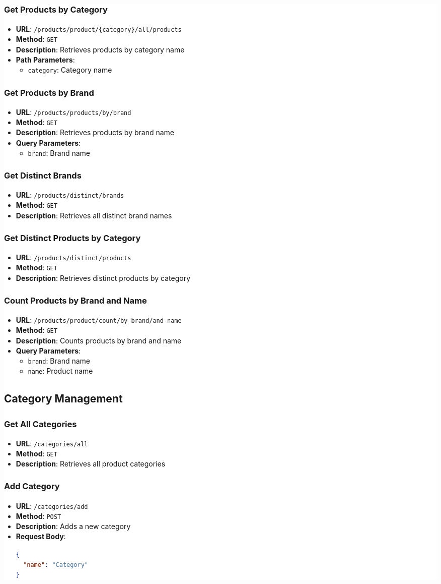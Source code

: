 ### Get Products by Category
- **URL**: `/products/product/{category}/all/products`
- **Method**: `GET`
- **Description**: Retrieves products by category name
- **Path Parameters**:
   - `category`: Category name

### Get Products by Brand
- **URL**: `/products/products/by/brand`
- **Method**: `GET`
- **Description**: Retrieves products by brand name
- **Query Parameters**:
   - `brand`: Brand name

### Get Distinct Brands
- **URL**: `/products/distinct/brands`
- **Method**: `GET`
- **Description**: Retrieves all distinct brand names

### Get Distinct Products by Category
- **URL**: `/products/distinct/products`
- **Method**: `GET`
- **Description**: Retrieves distinct products by category

### Count Products by Brand and Name
- **URL**: `/products/product/count/by-brand/and-name`
- **Method**: `GET`
- **Description**: Counts products by brand and name
- **Query Parameters**:
   - `brand`: Brand name
   - `name`: Product name

## Category Management

### Get All Categories
- **URL**: `/categories/all`
- **Method**: `GET`
- **Description**: Retrieves all product categories

### Add Category
- **URL**: `/categories/add`
- **Method**: `POST`
- **Description**: Adds a new category
- **Request Body**:
  ```json
  {
    "name": "Category"
  }
  ```
